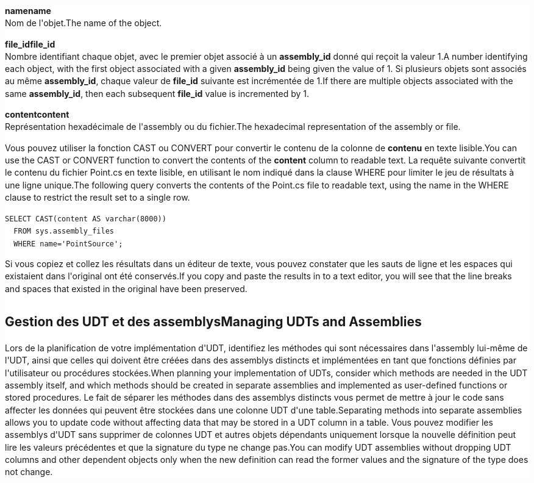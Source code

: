  <span data-ttu-id="f72d3-186">**name**</span><span class="sxs-lookup"><span data-stu-id="f72d3-186">**name**</span></span>  
 <span data-ttu-id="f72d3-187">Nom de l'objet.</span><span class="sxs-lookup"><span data-stu-id="f72d3-187">The name of the object.</span></span>  
  
 <span data-ttu-id="f72d3-188">**file_id**</span><span class="sxs-lookup"><span data-stu-id="f72d3-188">**file_id**</span></span>  
 <span data-ttu-id="f72d3-189">Nombre identifiant chaque objet, avec le premier objet associé à un **assembly_id** donné qui reçoit la valeur 1.</span><span class="sxs-lookup"><span data-stu-id="f72d3-189">A number identifying each object, with the first object associated with a given **assembly_id** being given the value of 1.</span></span> <span data-ttu-id="f72d3-190">Si plusieurs objets sont associés au même **assembly_id**, chaque valeur de **file_id** suivante est incrémentée de 1.</span><span class="sxs-lookup"><span data-stu-id="f72d3-190">If there are multiple objects associated with the same **assembly_id**, then each subsequent **file_id** value is incremented by 1.</span></span>  
  
 <span data-ttu-id="f72d3-191">**content**</span><span class="sxs-lookup"><span data-stu-id="f72d3-191">**content**</span></span>  
 <span data-ttu-id="f72d3-192">Représentation hexadécimale de l'assembly ou du fichier.</span><span class="sxs-lookup"><span data-stu-id="f72d3-192">The hexadecimal representation of the assembly or file.</span></span>  
  
 <span data-ttu-id="f72d3-193">Vous pouvez utiliser la fonction CAST ou CONVERT pour convertir le contenu de la colonne de **contenu** en texte lisible.</span><span class="sxs-lookup"><span data-stu-id="f72d3-193">You can use the CAST or CONVERT function to convert the contents of the **content** column to readable text.</span></span> <span data-ttu-id="f72d3-194">La requête suivante convertit le contenu du fichier Point.cs en texte lisible, en utilisant le nom indiqué dans la clause WHERE pour limiter le jeu de résultats à une ligne unique.</span><span class="sxs-lookup"><span data-stu-id="f72d3-194">The following query converts the contents of the Point.cs file to readable text, using the name in the WHERE clause to restrict the result set to a single row.</span></span>  
  
```  
SELECT CAST(content AS varchar(8000))   
  FROM sys.assembly_files   
  WHERE name='PointSource';  
```  
  
 <span data-ttu-id="f72d3-195">Si vous copiez et collez les résultats dans un éditeur de texte, vous pouvez constater que les sauts de ligne et les espaces qui existaient dans l'original ont été conservés.</span><span class="sxs-lookup"><span data-stu-id="f72d3-195">If you copy and paste the results in to a text editor, you will see that the line breaks and spaces that existed in the original have been preserved.</span></span>  
  
## <a name="managing-udts-and-assemblies"></a><span data-ttu-id="f72d3-196">Gestion des UDT et des assemblys</span><span class="sxs-lookup"><span data-stu-id="f72d3-196">Managing UDTs and Assemblies</span></span>  
 <span data-ttu-id="f72d3-197">Lors de la planification de votre implémentation d'UDT, identifiez les méthodes qui sont nécessaires dans l'assembly lui-même de l'UDT, ainsi que celles qui doivent être créées dans des assemblys distincts et implémentées en tant que fonctions définies par l'utilisateur ou procédures stockées.</span><span class="sxs-lookup"><span data-stu-id="f72d3-197">When planning your implementation of UDTs, consider which methods are needed in the UDT assembly itself, and which methods should be created in separate assemblies and implemented as user-defined functions or stored procedures.</span></span> <span data-ttu-id="f72d3-198">Le fait de séparer les méthodes dans des assemblys distincts vous permet de mettre à jour le code sans affecter les données qui peuvent être stockées dans une colonne UDT d'une table.</span><span class="sxs-lookup"><span data-stu-id="f72d3-198">Separating methods into separate assemblies allows you to update code without affecting data that may be stored in a UDT column in a table.</span></span> <span data-ttu-id="f72d3-199">Vous pouvez modifier les assemblys d'UDT sans supprimer de colonnes UDT et autres objets dépendants uniquement lorsque la nouvelle définition peut lire les valeurs précédentes et que la signature du type ne change pas.</span><span class="sxs-lookup"><span data-stu-id="f72d3-199">You can modify UDT assemblies without dropping UDT columns and other dependent objects only when the new definition can read the former values and the signature of the type does not change.</span></span>  
  